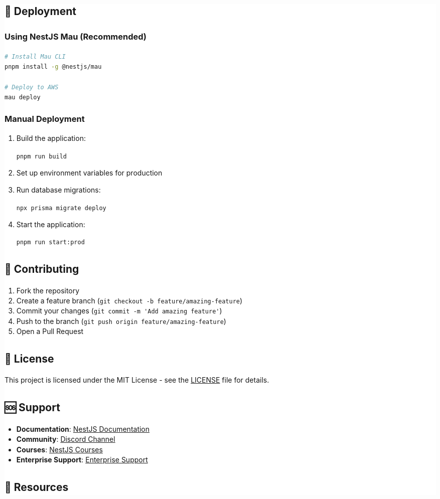 ## 🚀 Deployment

### Using NestJS Mau (Recommended)

```bash
# Install Mau CLI
pnpm install -g @nestjs/mau

# Deploy to AWS
mau deploy
```

### Manual Deployment

1. Build the application:

   ```bash
   pnpm run build
   ```

2. Set up environment variables for production

3. Run database migrations:

   ```bash
   npx prisma migrate deploy
   ```

4. Start the application:
   ```bash
   pnpm run start:prod
   ```

## 🤝 Contributing

1. Fork the repository
2. Create a feature branch (`git checkout -b feature/amazing-feature`)
3. Commit your changes (`git commit -m 'Add amazing feature'`)
4. Push to the branch (`git push origin feature/amazing-feature`)
5. Open a Pull Request

## 📝 License

This project is licensed under the MIT License - see the [LICENSE](LICENSE) file for details.

## 🆘 Support

- **Documentation**: [NestJS Documentation](https://docs.nestjs.com)
- **Community**: [Discord Channel](https://discord.gg/G7Qnnhy)
- **Courses**: [NestJS Courses](https://courses.nestjs.com)
- **Enterprise Support**: [Enterprise Support](https://enterprise.nestjs.com)

## 🔗 Resources
